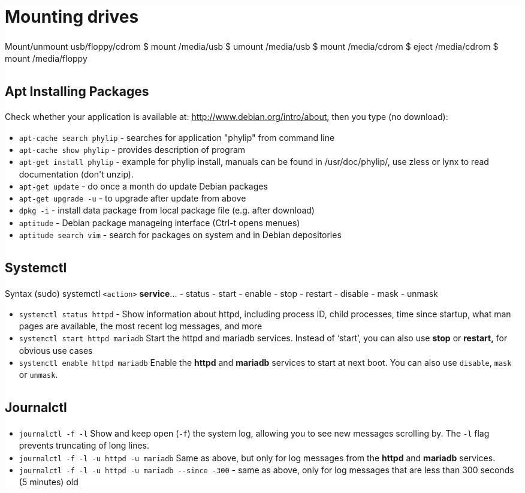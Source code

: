 # Mounting drives

Mount/unmount usb/floppy/cdrom
        $ mount /media/usb
        $ umount /media/usb
        $ mount /media/cdrom
        $ eject /media/cdrom
        $ mount /media/floppy



## Apt Installing Packages

Check whether your application is available at: http://www.debian.org/intro/about, then you type (no download):
- `apt-cache search phylip` - searches for application "phylip" from command line
- `apt-cache show phylip` - provides description of program
- `apt-get install phylip` - example for phylip install, manuals can be found in /usr/doc/phylip/, use zless or lynx to read documentation (don't unzip).
- `apt-get update` - do once a month do update Debian packages
- `apt-get upgrade -u` - to upgrade after update from above
- `dpkg -i` - install data package from local package file (e.g. after download)
- `aptitude` - Debian package manageing interface (Ctrl-t opens menues)
- `aptitude search vim` - search for packages on system and in Debian depositories

## Systemctl  

Syntax  (sudo) systemctl `<action>` **service**...
    - status
    - start
    - enable
    - stop
    - restart
    - disable
    - mask
    - unmask

- `systemctl status httpd` - Show information about httpd, including process ID, child processes, time since startup, what man pages are available, the most recent log messages, and more
- `systemctl start httpd mariadb` Start the httpd and mariadb services. Instead of ‘start’, you can also use **stop** or **restart,** for obvious use cases
- `systemctl enable httpd mariadb` Enable the **httpd** and **mariadb** services to start at next boot. You can also use `disable`, `mask` or `unmask`.

## Journalctl

- `journalctl -f -l` Show and keep open (`-f`) the system log, allowing you to see new messages scrolling by. The `-l` flag prevents truncating of long lines.
- `journalctl -f -l -u httpd -u mariadb` Same as above, but only for log messages from the **httpd** and **mariadb** services.
- `journalctl -f -l -u httpd -u mariadb --since -300` - same as above, only for log messages that are less than 300 seconds (5 minutes) old

